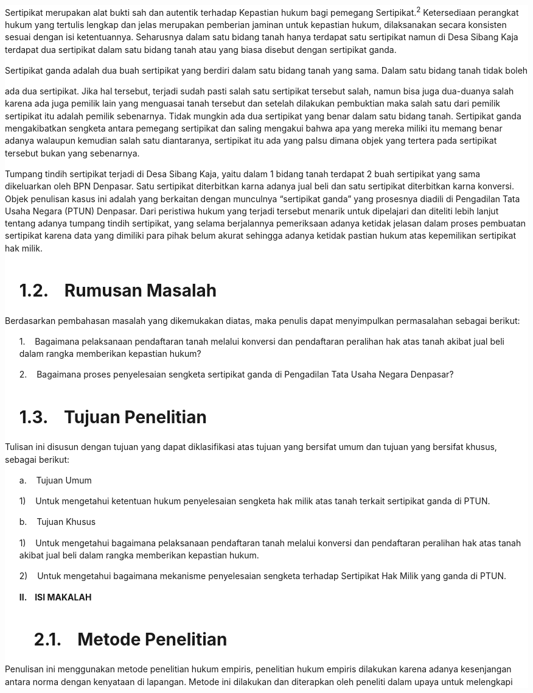 <p><span class="font7">Sertipikat merupakan alat bukti sah dan autentik terhadap Kepastian hukum bagi pemegang Sertipikat.<sup>2</sup> Ketersediaan perangkat hukum yang tertulis lengkap dan jelas merupakan pemberian jaminan untuk kepastian hukum, dilaksanakan secara konsisten sesuai dengan isi ketentuannya. Seharusnya dalam satu bidang tanah hanya terdapat satu sertipikat namun di Desa Sibang Kaja terdapat dua sertipikat dalam satu bidang tanah atau yang biasa disebut dengan sertipikat ganda.</span></p>
<p><span class="font7">Sertipikat ganda adalah dua buah sertipikat yang berdiri dalam satu bidang tanah yang sama. Dalam satu bidang tanah tidak boleh</span></p>
<p><span class="font7">ada dua sertipikat. Jika hal tersebut, terjadi sudah pasti salah satu sertipikat tersebut salah, namun bisa juga dua-duanya salah karena ada juga pemilik lain yang menguasai tanah tersebut dan setelah dilakukan pembuktian maka salah satu dari pemilik sertipikat itu adalah pemilik sebenarnya. Tidak mungkin ada dua sertipikat yang benar dalam satu bidang tanah. Sertipikat ganda mengakibatkan sengketa antara pemegang sertipikat dan saling mengakui bahwa apa yang mereka miliki itu memang benar adanya walaupun kemudian salah satu diantaranya, sertipikat itu ada yang palsu dimana objek yang tertera pada sertipikat tersebut bukan yang sebenarnya.</span></p>
<p><span class="font7">Tumpang tindih sertipikat terjadi di Desa Sibang Kaja, yaitu dalam 1 bidang tanah terdapat 2 buah sertipikat yang sama dikeluarkan oleh BPN Denpasar. Satu sertipikat diterbitkan karna adanya jual beli dan satu sertipikat diterbitkan karna konversi. Objek penulisan kasus ini adalah yang berkaitan dengan munculnya “sertipikat ganda” yang prosesnya diadili di Pengadilan Tata Usaha Negara (PTUN) Denpasar. Dari peristiwa hukum yang terjadi tersebut menarik untuk dipelajari dan diteliti lebih lanjut tentang adanya tumpang tindih sertipikat, yang selama berjalannya pemeriksaan adanya ketidak jelasan dalam proses pembuatan sertipikat karena data yang dimiliki para pihak belum akurat sehingga adanya ketidak pastian hukum atas kepemilikan sertipikat hak milik.</span></p>
<ul style="list-style:none;"><li>
<h1><a name="bookmark4"></a><span class="font7" style="font-weight:bold;"><a name="bookmark5"></a>1.2. &nbsp;&nbsp;&nbsp;Rumusan Masalah</span></h1></li></ul>
<p><span class="font7">Berdasarkan pembahasan masalah yang dikemukakan diatas, maka penulis dapat menyimpulkan permasalahan sebagai berikut:</span></p>
<ul style="list-style:none;"><li>
<p><span class="font5">1.</span><span class="font7"> &nbsp;&nbsp;&nbsp;Bagaimana pelaksanaan pendaftaran tanah melalui konversi dan pendaftaran peralihan hak atas tanah akibat jual beli dalam rangka memberikan kepastian hukum?</span></p></li>
<li>
<p><span class="font5">2.</span><span class="font7"> &nbsp;&nbsp;&nbsp;Bagaimana proses penyelesaian sengketa sertipikat ganda di Pengadilan Tata Usaha Negara Denpasar?</span></p></li></ul>
<ul style="list-style:none;"><li>
<h1><a name="bookmark6"></a><span class="font7" style="font-weight:bold;"><a name="bookmark7"></a>1.3. &nbsp;&nbsp;&nbsp;Tujuan Penelitian</span></h1></li></ul>
<p><span class="font7">Tulisan ini disusun dengan tujuan yang dapat diklasifikasi atas tujuan yang bersifat umum dan tujuan yang bersifat khusus, sebagai berikut:</span></p>
<ul style="list-style:none;"><li>
<p><span class="font7">a. &nbsp;&nbsp;&nbsp;Tujuan Umum</span></p></li></ul>
<ul style="list-style:none;"><li>
<p><span class="font7">1) &nbsp;&nbsp;&nbsp;Untuk mengetahui ketentuan hukum penyelesaian sengketa hak milik atas tanah terkait sertipikat ganda di PTUN.</span></p></li></ul>
<ul style="list-style:none;"><li>
<p><span class="font7">b. &nbsp;&nbsp;&nbsp;Tujuan Khusus</span></p></li></ul>
<ul style="list-style:none;"><li>
<p><span class="font5">1)</span><span class="font7"> &nbsp;&nbsp;&nbsp;Untuk mengetahui bagaimana pelaksanaan pendaftaran tanah melalui konversi dan pendaftaran peralihan hak atas tanah akibat jual beli dalam rangka memberikan kepastian hukum.</span></p></li>
<li>
<p><span class="font5">2)</span><span class="font7"> &nbsp;&nbsp;&nbsp;Untuk mengetahui bagaimana mekanisme penyelesaian sengketa terhadap Sertipikat Hak Milik yang ganda di PTUN.</span></p></li></ul>
<ul style="list-style:none;"><li>
<p><span class="font7" style="font-weight:bold;">II. &nbsp;&nbsp;&nbsp;ISI MAKALAH</span></p>
<ul style="list-style:none;">
<li>
<h1><a name="bookmark8"></a><span class="font7" style="font-weight:bold;"><a name="bookmark9"></a>2.1. &nbsp;&nbsp;&nbsp;Metode Penelitian</span></h1></li></ul></li></ul>
<p><span class="font7">Penulisan ini menggunakan metode penelitian hukum empiris, penelitian hukum empiris dilakukan karena adanya kesenjangan antara norma dengan kenyataan di lapangan. Metode ini dilakukan dan diterapkan oleh peneliti dalam upaya untuk melengkapi</span></p>